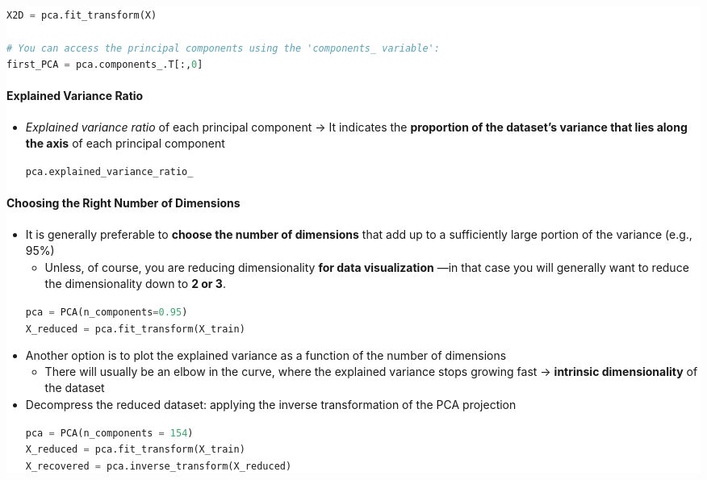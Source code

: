 ```python
X2D = pca.fit_transform(X)

# You can access the principal components using the 'components_ variable':
first_PCA = pca.components_.T[:,0]
```
#### Explained Variance Ratio
- *Explained variance ratio* of each principal component → It indicates the **proportion of the dataset’s variance that lies along the axis** of each principal component
    ```python
    pca.explained_variance_ratio_
    ```
#### Choosing the Right Number of Dimensions
- It is generally preferable to **choose the number of dimensions** that add up to a sufficiently large portion of the variance (e.g., 95%)
    - Unless, of course, you are reducing dimensionality **for data visualization** —in that case you will generally want to reduce  the dimensionality down to **2 or 3**.
    ```python
    pca = PCA(n_components=0.95)
    X_reduced = pca.fit_transform(X_train)
    ```
- Another option is to plot the explained variance as a function of the number of dimensions
    - There will usually be an elbow in the curve, where the explained variance stops growing fast → **intrinsic dimensionality** of the dataset
- Decompress the reduced dataset: applying the inverse transformation of the PCA projection
    ```python
    pca = PCA(n_components = 154)
    X_reduced = pca.fit_transform(X_train)
    X_recovered = pca.inverse_transform(X_reduced)
    ```
